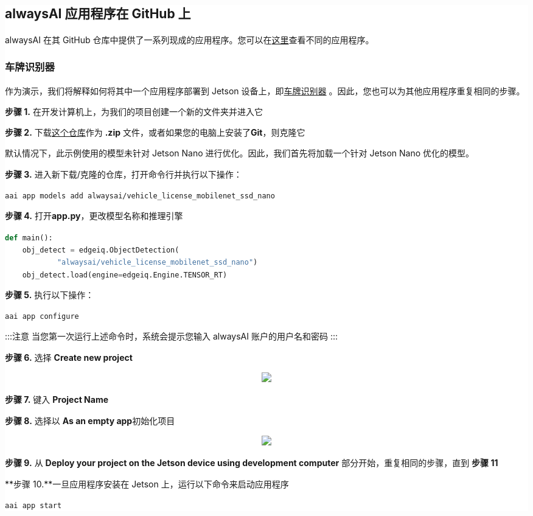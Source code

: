 ## alwaysAI 应用程序在 GitHub 上

alwaysAI 在其 GitHub 仓库中提供了一系列现成的应用程序。您可以在[这里](https://github.com/alwaysai/Reference-Applications)查看不同的应用程序。

### 车牌识别器

作为演示，我们将解释如何将其中一个应用程序部署到 Jetson 设备上，即[车牌识别器](https://github.com/alwaysai/license-plate-detector) 。因此，您也可以为其他应用程序重复相同的步骤。

**步骤 1.** 在开发计算机上，为我们的项目创建一个新的文件夹并进入它

**步骤 2.** 下载[这个仓库](https://github.com/alwaysai/license-plate-detector)作为 **.zip** 文件，或者如果您的电脑上安装了**Git**，则克隆它

默认情况下，此示例使用的模型未针对 Jetson Nano 进行优化。因此，我们首先将加载一个针对 Jetson Nano 优化的模型。

**步骤 3.** 进入新下载/克隆的仓库，打开命令行并执行以下操作：

```sh
aai app models add alwaysai/vehicle_license_mobilenet_ssd_nano
```

**步骤 4.** 打开**app.py**，更改模型名称和推理引擎

```python
def main():
    obj_detect = edgeiq.ObjectDetection(
            "alwaysai/vehicle_license_mobilenet_ssd_nano")
    obj_detect.load(engine=edgeiq.Engine.TENSOR_RT)
```

**步骤 5.** 执行以下操作：

```sh
aai app configure
```

:::注意
当您第一次运行上述命令时，系统会提示您输入 alwaysAI 账户的用户名和密码
:::

**步骤 6.** 选择 **Create new project**

<div align="center"><img width= "{720}" src="https://files.seeedstudio.com/wiki/alwaysAI/pics/21.jpg"/></div>

**步骤 7.** 键入  **Project Name**

**步骤 8.** 选择以 **As an empty app**初始化项目

<div align="center"><img width= "{720}" src="https://files.seeedstudio.com/wiki/alwaysAI/pics/26.jpg"/></div>

**步骤 9.** 从 **Deploy your project on the Jetson device using development computer** 部分开始，重复相同的步骤，直到 **步骤 11**

**步骤 10.**一旦应用程序安装在 Jetson 上，运行以下命令来启动应用程序

```sh
aai app start
```
